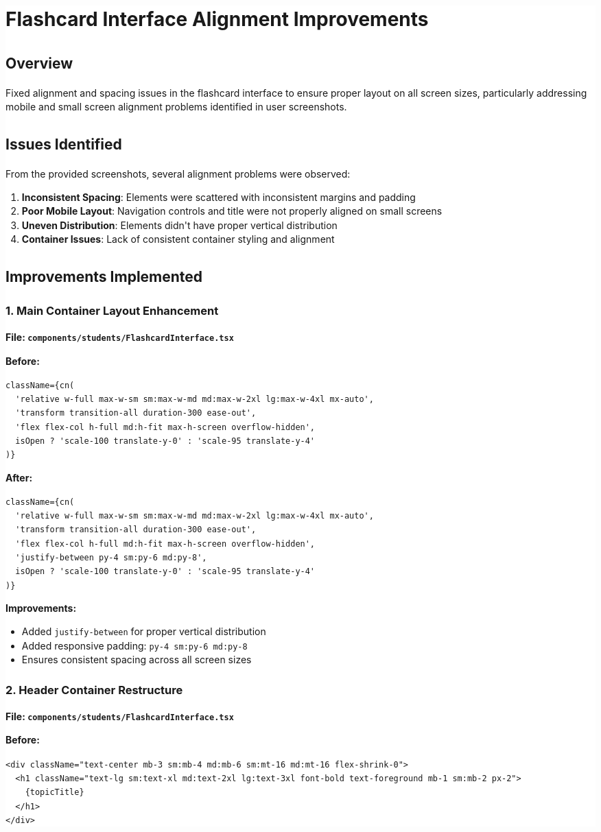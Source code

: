 # Flashcard Interface Alignment Improvements

## Overview
Fixed alignment and spacing issues in the flashcard interface to ensure proper layout on all screen sizes, particularly addressing mobile and small screen alignment problems identified in user screenshots.

## Issues Identified
From the provided screenshots, several alignment problems were observed:
1. **Inconsistent Spacing**: Elements were scattered with inconsistent margins and padding
2. **Poor Mobile Layout**: Navigation controls and title were not properly aligned on small screens
3. **Uneven Distribution**: Elements didn't have proper vertical distribution
4. **Container Issues**: Lack of consistent container styling and alignment

## Improvements Implemented

### 1. Main Container Layout Enhancement
**File: `components/students/FlashcardInterface.tsx`**

**Before:**
```tsx
className={cn(
  'relative w-full max-w-sm sm:max-w-md md:max-w-2xl lg:max-w-4xl mx-auto',
  'transform transition-all duration-300 ease-out',
  'flex flex-col h-full md:h-fit max-h-screen overflow-hidden',
  isOpen ? 'scale-100 translate-y-0' : 'scale-95 translate-y-4'
)}
```

**After:**
```tsx
className={cn(
  'relative w-full max-w-sm sm:max-w-md md:max-w-2xl lg:max-w-4xl mx-auto',
  'transform transition-all duration-300 ease-out',
  'flex flex-col h-full md:h-fit max-h-screen overflow-hidden',
  'justify-between py-4 sm:py-6 md:py-8',
  isOpen ? 'scale-100 translate-y-0' : 'scale-95 translate-y-4'
)}
```

**Improvements:**
- Added `justify-between` for proper vertical distribution
- Added responsive padding: `py-4 sm:py-6 md:py-8`
- Ensures consistent spacing across all screen sizes

### 2. Header Container Restructure
**File: `components/students/FlashcardInterface.tsx`**

**Before:**
```tsx
<div className="text-center mb-3 sm:mb-4 md:mb-6 sm:mt-16 md:mt-16 flex-shrink-0">
  <h1 className="text-lg sm:text-xl md:text-2xl lg:text-3xl font-bold text-foreground mb-1 sm:mb-2 px-2">
    {topicTitle}
  </h1>
</div>
```
